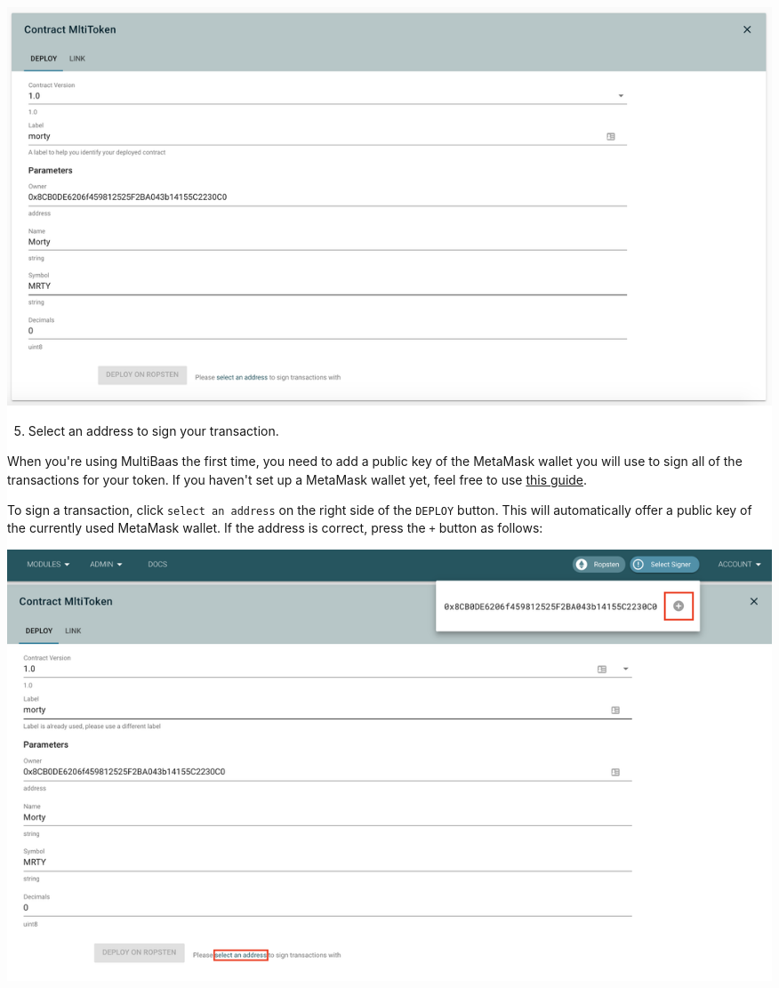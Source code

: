 ![](/img/multibaas/03.png)

5. Select an address to sign your transaction.

When you're using MultiBaas the first time, you need to add a public key of the MetaMask wallet you will use to sign all of the transactions for your token. If you haven't set up a MetaMask wallet yet, feel free to use [this guide](/3rd-party/metamask#install-metamask).

To sign a transaction, click `select an address` on the right side of the `DEPLOY` button. This will automatically offer a public key of the currently used MetaMask wallet. If the address is correct, press the `+` button as follows:

![](/img/multibaas/04.png)
